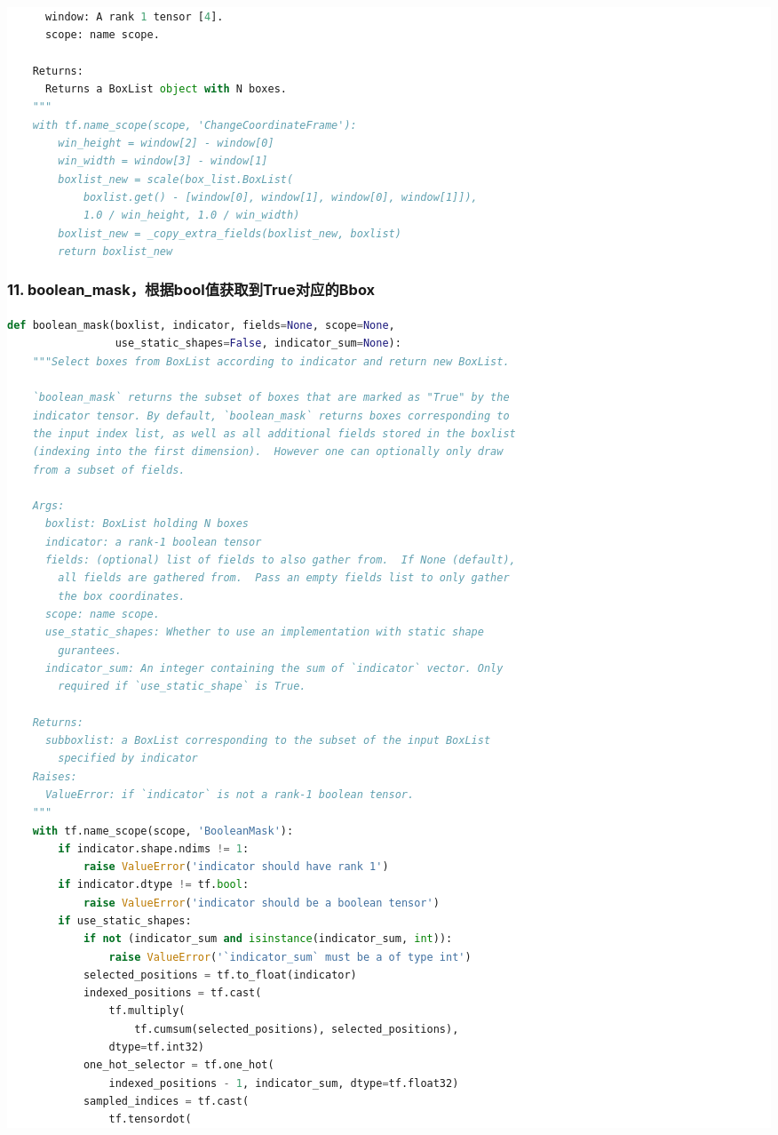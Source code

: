 ```python
      window: A rank 1 tensor [4].
      scope: name scope.

    Returns:
      Returns a BoxList object with N boxes.
    """
    with tf.name_scope(scope, 'ChangeCoordinateFrame'):
        win_height = window[2] - window[0]
        win_width = window[3] - window[1]
        boxlist_new = scale(box_list.BoxList(
            boxlist.get() - [window[0], window[1], window[0], window[1]]),
            1.0 / win_height, 1.0 / win_width)
        boxlist_new = _copy_extra_fields(boxlist_new, boxlist)
        return boxlist_new
```

### 11. boolean\_mask，根据bool值获取到True对应的Bbox
```python
def boolean_mask(boxlist, indicator, fields=None, scope=None,
                 use_static_shapes=False, indicator_sum=None):
    """Select boxes from BoxList according to indicator and return new BoxList.

    `boolean_mask` returns the subset of boxes that are marked as "True" by the
    indicator tensor. By default, `boolean_mask` returns boxes corresponding to
    the input index list, as well as all additional fields stored in the boxlist
    (indexing into the first dimension).  However one can optionally only draw
    from a subset of fields.

    Args:
      boxlist: BoxList holding N boxes
      indicator: a rank-1 boolean tensor
      fields: (optional) list of fields to also gather from.  If None (default),
        all fields are gathered from.  Pass an empty fields list to only gather
        the box coordinates.
      scope: name scope.
      use_static_shapes: Whether to use an implementation with static shape
        gurantees.
      indicator_sum: An integer containing the sum of `indicator` vector. Only
        required if `use_static_shape` is True.

    Returns:
      subboxlist: a BoxList corresponding to the subset of the input BoxList
        specified by indicator
    Raises:
      ValueError: if `indicator` is not a rank-1 boolean tensor.
    """
    with tf.name_scope(scope, 'BooleanMask'):
        if indicator.shape.ndims != 1:
            raise ValueError('indicator should have rank 1')
        if indicator.dtype != tf.bool:
            raise ValueError('indicator should be a boolean tensor')
        if use_static_shapes:
            if not (indicator_sum and isinstance(indicator_sum, int)):
                raise ValueError('`indicator_sum` must be a of type int')
            selected_positions = tf.to_float(indicator)
            indexed_positions = tf.cast(
                tf.multiply(
                    tf.cumsum(selected_positions), selected_positions),
                dtype=tf.int32)
            one_hot_selector = tf.one_hot(
                indexed_positions - 1, indicator_sum, dtype=tf.float32)
            sampled_indices = tf.cast(
                tf.tensordot(
```